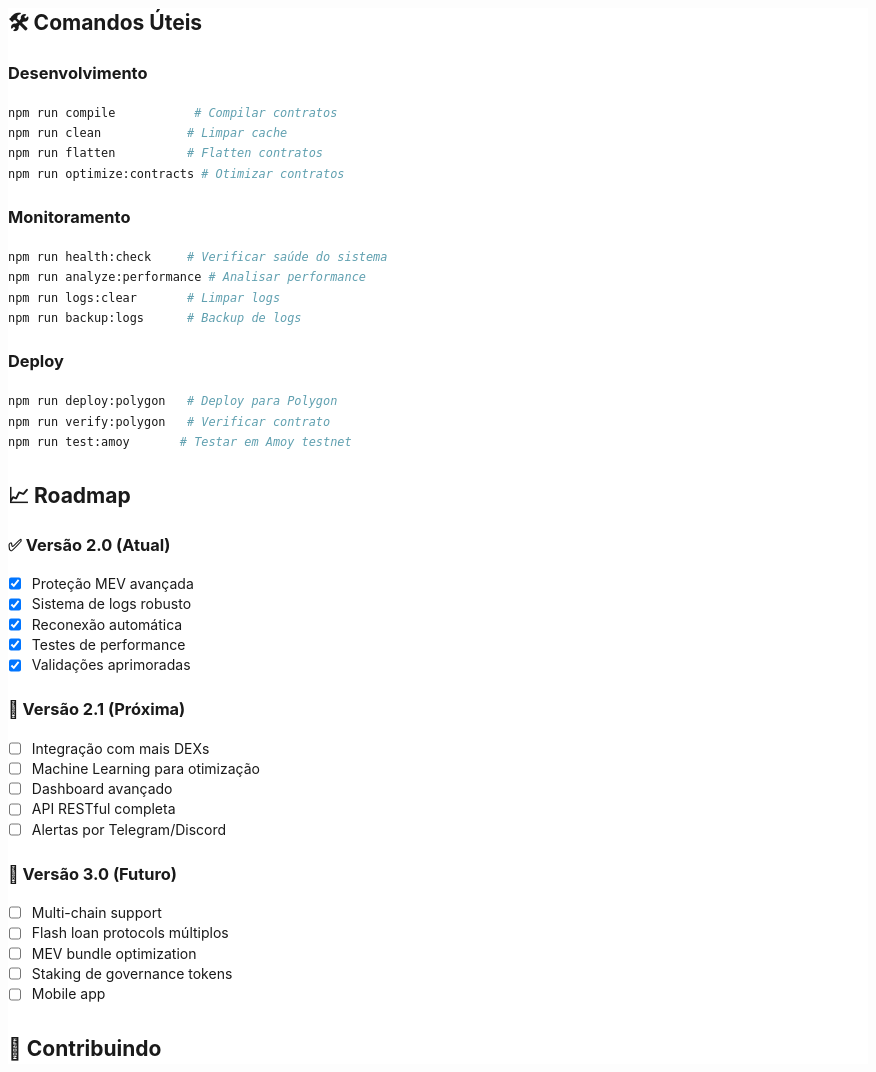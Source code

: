 ## 🛠️ Comandos Úteis

### Desenvolvimento
```bash
npm run compile           # Compilar contratos
npm run clean            # Limpar cache
npm run flatten          # Flatten contratos
npm run optimize:contracts # Otimizar contratos
```

### Monitoramento
```bash
npm run health:check     # Verificar saúde do sistema
npm run analyze:performance # Analisar performance
npm run logs:clear       # Limpar logs
npm run backup:logs      # Backup de logs
```

### Deploy
```bash
npm run deploy:polygon   # Deploy para Polygon
npm run verify:polygon   # Verificar contrato
npm run test:amoy       # Testar em Amoy testnet
```

## 📈 Roadmap

### ✅ Versão 2.0 (Atual)
- [x] Proteção MEV avançada
- [x] Sistema de logs robusto
- [x] Reconexão automática
- [x] Testes de performance
- [x] Validações aprimoradas

### 🎯 Versão 2.1 (Próxima)
- [ ] Integração com mais DEXs
- [ ] Machine Learning para otimização
- [ ] Dashboard avançado
- [ ] API RESTful completa
- [ ] Alertas por Telegram/Discord

### 🚀 Versão 3.0 (Futuro)
- [ ] Multi-chain support
- [ ] Flash loan protocols múltiplos
- [ ] MEV bundle optimization
- [ ] Staking de governance tokens
- [ ] Mobile app

## 🤝 Contribuindo
